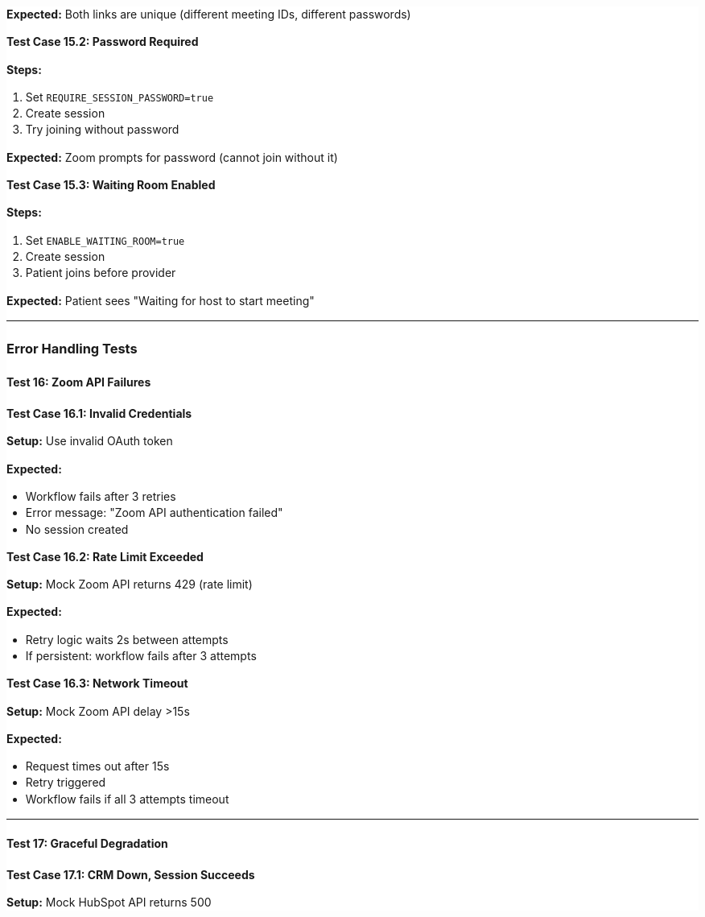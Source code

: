 **Expected:** Both links are unique (different meeting IDs, different passwords)

**Test Case 15.2: Password Required**

**Steps:**
1. Set `REQUIRE_SESSION_PASSWORD=true`
2. Create session
3. Try joining without password

**Expected:** Zoom prompts for password (cannot join without it)

**Test Case 15.3: Waiting Room Enabled**

**Steps:**
1. Set `ENABLE_WAITING_ROOM=true`
2. Create session
3. Patient joins before provider

**Expected:** Patient sees "Waiting for host to start meeting"

---

### Error Handling Tests

#### Test 16: Zoom API Failures

**Test Case 16.1: Invalid Credentials**

**Setup:** Use invalid OAuth token

**Expected:**
- Workflow fails after 3 retries
- Error message: "Zoom API authentication failed"
- No session created

**Test Case 16.2: Rate Limit Exceeded**

**Setup:** Mock Zoom API returns 429 (rate limit)

**Expected:**
- Retry logic waits 2s between attempts
- If persistent: workflow fails after 3 attempts

**Test Case 16.3: Network Timeout**

**Setup:** Mock Zoom API delay >15s

**Expected:**
- Request times out after 15s
- Retry triggered
- Workflow fails if all 3 attempts timeout

---

#### Test 17: Graceful Degradation

**Test Case 17.1: CRM Down, Session Succeeds**

**Setup:** Mock HubSpot API returns 500

